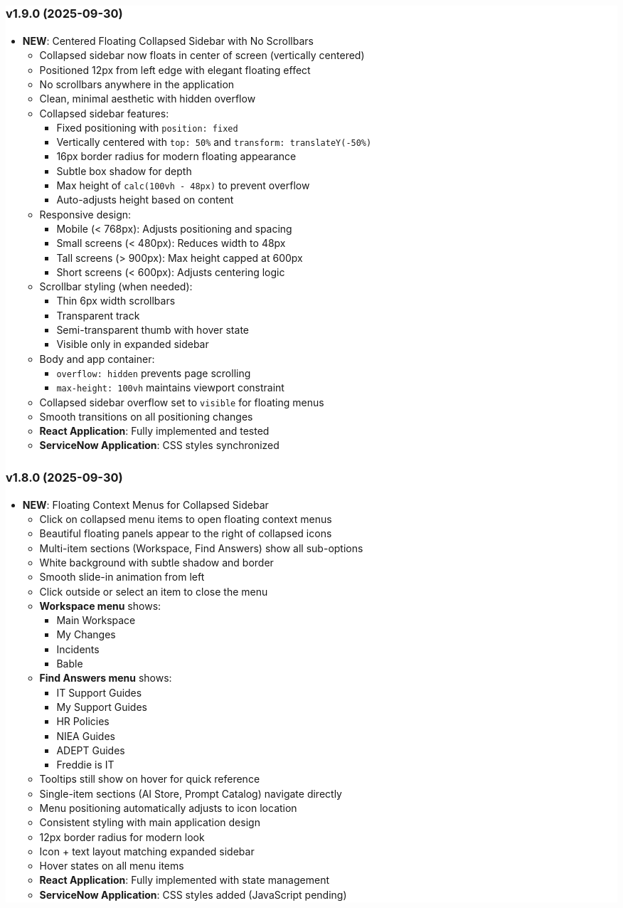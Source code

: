 ### v1.9.0 (2025-09-30)
- **NEW**: Centered Floating Collapsed Sidebar with No Scrollbars
  - Collapsed sidebar now floats in center of screen (vertically centered)
  - Positioned 12px from left edge with elegant floating effect
  - No scrollbars anywhere in the application
  - Clean, minimal aesthetic with hidden overflow
  - Collapsed sidebar features:
    - Fixed positioning with `position: fixed`
    - Vertically centered with `top: 50%` and `transform: translateY(-50%)`
    - 16px border radius for modern floating appearance
    - Subtle box shadow for depth
    - Max height of `calc(100vh - 48px)` to prevent overflow
    - Auto-adjusts height based on content
  - Responsive design:
    - Mobile (< 768px): Adjusts positioning and spacing
    - Small screens (< 480px): Reduces width to 48px
    - Tall screens (> 900px): Max height capped at 600px
    - Short screens (< 600px): Adjusts centering logic
  - Scrollbar styling (when needed):
    - Thin 6px width scrollbars
    - Transparent track
    - Semi-transparent thumb with hover state
    - Visible only in expanded sidebar
  - Body and app container:
    - `overflow: hidden` prevents page scrolling
    - `max-height: 100vh` maintains viewport constraint
  - Collapsed sidebar overflow set to `visible` for floating menus
  - Smooth transitions on all positioning changes
  - **React Application**: Fully implemented and tested
  - **ServiceNow Application**: CSS styles synchronized

### v1.8.0 (2025-09-30)
- **NEW**: Floating Context Menus for Collapsed Sidebar
  - Click on collapsed menu items to open floating context menus
  - Beautiful floating panels appear to the right of collapsed icons
  - Multi-item sections (Workspace, Find Answers) show all sub-options
  - White background with subtle shadow and border
  - Smooth slide-in animation from left
  - Click outside or select an item to close the menu
  - **Workspace menu** shows:
    - Main Workspace
    - My Changes
    - Incidents
    - Bable
  - **Find Answers menu** shows:
    - IT Support Guides
    - My Support Guides
    - HR Policies
    - NIEA Guides
    - ADEPT Guides
    - Freddie is IT
  - Tooltips still show on hover for quick reference
  - Single-item sections (AI Store, Prompt Catalog) navigate directly
  - Menu positioning automatically adjusts to icon location
  - Consistent styling with main application design
  - 12px border radius for modern look
  - Icon + text layout matching expanded sidebar
  - Hover states on all menu items
  - **React Application**: Fully implemented with state management
  - **ServiceNow Application**: CSS styles added (JavaScript pending)
